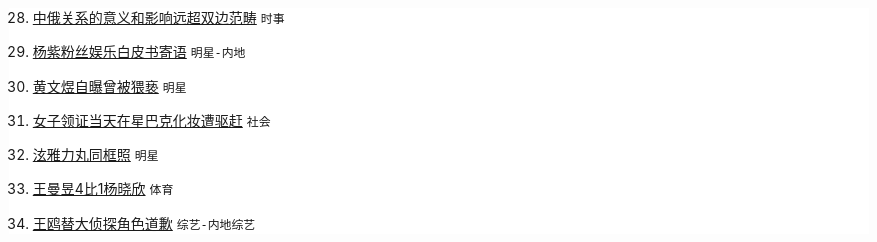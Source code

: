 28. [中俄关系的意义和影响远超双边范畴](https://m.weibo.cn/search?containerid=100103type%3D1%26t%3D10%26q%3D%23%E4%B8%AD%E4%BF%84%E5%85%B3%E7%B3%BB%E7%9A%84%E6%84%8F%E4%B9%89%E5%92%8C%E5%BD%B1%E5%93%8D%E8%BF%9C%E8%B6%85%E5%8F%8C%E8%BE%B9%E8%8C%83%E7%95%B4%23&stream_entry_id=31&isnewpage=1&extparam=seat%3D1%26stream_entry_id%3D31%26lcate%3D5001%26filter_type%3Drealtimehot%26flag%3D1%26c_type%3D31%26cate%3D5001%26dgr%3D0%26pos%3D26%26q%3D%2523%25E4%25B8%25AD%25E4%25BF%2584%25E5%2585%25B3%25E7%25B3%25BB%25E7%259A%2584%25E6%2584%258F%25E4%25B9%2589%25E5%2592%258C%25E5%25BD%25B1%25E5%2593%258D%25E8%25BF%259C%25E8%25B6%2585%25E5%258F%258C%25E8%25BE%25B9%25E8%258C%2583%25E7%2595%25B4%2523%26realpos%3D27%26band_rank%3D27%26display_time%3D1679043854%26pre_seqid%3D1679043854082024321255&luicode=10000011&lfid=106003type%3D25%26t%3D3%26disable_hot%3D1%26filter_type%3Drealtimehot) `时事` 

29. [杨紫粉丝娱乐白皮书寄语](https://m.weibo.cn/search?containerid=100103type%3D1%26t%3D10%26q%3D%23%E6%9D%A8%E7%B4%AB%E7%B2%89%E4%B8%9D%E5%A8%B1%E4%B9%90%E7%99%BD%E7%9A%AE%E4%B9%A6%E5%AF%84%E8%AF%AD%23&stream_entry_id=31&isnewpage=1&extparam=seat%3D1%26stream_entry_id%3D31%26lcate%3D5001%26filter_type%3Drealtimehot%26flag%3D1%26c_type%3D31%26cate%3D5001%26dgr%3D0%26pos%3D27%26q%3D%2523%25E6%259D%25A8%25E7%25B4%25AB%25E7%25B2%2589%25E4%25B8%259D%25E5%25A8%25B1%25E4%25B9%2590%25E7%2599%25BD%25E7%259A%25AE%25E4%25B9%25A6%25E5%25AF%2584%25E8%25AF%25AD%2523%26realpos%3D28%26band_rank%3D28%26display_time%3D1679043854%26pre_seqid%3D1679043854082024321255&luicode=10000011&lfid=106003type%3D25%26t%3D3%26disable_hot%3D1%26filter_type%3Drealtimehot) `明星-内地` 

30. [黄文煜自曝曾被猥亵](https://m.weibo.cn/search?containerid=100103type%3D1%26t%3D10%26q%3D%23%E9%BB%84%E6%96%87%E7%85%9C%E8%87%AA%E6%9B%9D%E6%9B%BE%E8%A2%AB%E7%8C%A5%E4%BA%B5%23&stream_entry_id=31&isnewpage=1&extparam=seat%3D1%26stream_entry_id%3D31%26lcate%3D5001%26filter_type%3Drealtimehot%26flag%3D0%26c_type%3D31%26cate%3D5001%26dgr%3D0%26pos%3D28%26q%3D%2523%25E9%25BB%2584%25E6%2596%2587%25E7%2585%259C%25E8%2587%25AA%25E6%259B%259D%25E6%259B%25BE%25E8%25A2%25AB%25E7%258C%25A5%25E4%25BA%25B5%2523%26realpos%3D29%26band_rank%3D29%26display_time%3D1679043854%26pre_seqid%3D1679043854082024321255&luicode=10000011&lfid=106003type%3D25%26t%3D3%26disable_hot%3D1%26filter_type%3Drealtimehot) `明星` 

31. [女子领证当天在星巴克化妆遭驱赶](https://m.weibo.cn/search?containerid=100103type%3D1%26t%3D10%26q%3D%23%E5%A5%B3%E5%AD%90%E9%A2%86%E8%AF%81%E5%BD%93%E5%A4%A9%E5%9C%A8%E6%98%9F%E5%B7%B4%E5%85%8B%E5%8C%96%E5%A6%86%E9%81%AD%E9%A9%B1%E8%B5%B6%23&stream_entry_id=31&isnewpage=1&extparam=seat%3D1%26stream_entry_id%3D31%26lcate%3D5001%26filter_type%3Drealtimehot%26flag%3D0%26c_type%3D31%26cate%3D5001%26dgr%3D0%26pos%3D29%26q%3D%2523%25E5%25A5%25B3%25E5%25AD%2590%25E9%25A2%2586%25E8%25AF%2581%25E5%25BD%2593%25E5%25A4%25A9%25E5%259C%25A8%25E6%2598%259F%25E5%25B7%25B4%25E5%2585%258B%25E5%258C%2596%25E5%25A6%2586%25E9%2581%25AD%25E9%25A9%25B1%25E8%25B5%25B6%2523%26realpos%3D30%26band_rank%3D30%26display_time%3D1679043854%26pre_seqid%3D1679043854082024321255&luicode=10000011&lfid=106003type%3D25%26t%3D3%26disable_hot%3D1%26filter_type%3Drealtimehot) `社会` 

32. [泫雅力丸同框照](https://m.weibo.cn/search?containerid=100103type%3D1%26t%3D10%26q%3D%23%E6%B3%AB%E9%9B%85%E5%8A%9B%E4%B8%B8%E5%90%8C%E6%A1%86%E7%85%A7%23&stream_entry_id=31&isnewpage=1&extparam=seat%3D1%26stream_entry_id%3D31%26lcate%3D5001%26filter_type%3Drealtimehot%26flag%3D1%26c_type%3D31%26cate%3D5001%26dgr%3D0%26pos%3D30%26q%3D%2523%25E6%25B3%25AB%25E9%259B%2585%25E5%258A%259B%25E4%25B8%25B8%25E5%2590%258C%25E6%25A1%2586%25E7%2585%25A7%2523%26realpos%3D31%26band_rank%3D31%26display_time%3D1679043854%26pre_seqid%3D1679043854082024321255&luicode=10000011&lfid=106003type%3D25%26t%3D3%26disable_hot%3D1%26filter_type%3Drealtimehot) `明星` 

33. [王曼昱4比1杨晓欣](https://m.weibo.cn/search?containerid=100103type%3D1%26t%3D10%26q%3D%23%E7%8E%8B%E6%9B%BC%E6%98%B14%E6%AF%941%E6%9D%A8%E6%99%93%E6%AC%A3%23&stream_entry_id=31&isnewpage=1&extparam=seat%3D1%26stream_entry_id%3D31%26lcate%3D5001%26filter_type%3Drealtimehot%26flag%3D1%26c_type%3D31%26cate%3D5001%26dgr%3D0%26pos%3D31%26q%3D%2523%25E7%258E%258B%25E6%259B%25BC%25E6%2598%25B14%25E6%25AF%25941%25E6%259D%25A8%25E6%2599%2593%25E6%25AC%25A3%2523%26realpos%3D32%26band_rank%3D32%26display_time%3D1679043854%26pre_seqid%3D1679043854082024321255&luicode=10000011&lfid=106003type%3D25%26t%3D3%26disable_hot%3D1%26filter_type%3Drealtimehot) `体育` 

34. [王鸥替大侦探角色道歉](https://m.weibo.cn/search?containerid=100103type%3D1%26t%3D10%26q%3D%23%E7%8E%8B%E9%B8%A5%E6%9B%BF%E5%A4%A7%E4%BE%A6%E6%8E%A2%E8%A7%92%E8%89%B2%E9%81%93%E6%AD%89%23&stream_entry_id=31&isnewpage=1&extparam=seat%3D1%26stream_entry_id%3D31%26lcate%3D5001%26filter_type%3Drealtimehot%26flag%3D0%26c_type%3D31%26cate%3D5001%26dgr%3D0%26pos%3D32%26q%3D%2523%25E7%258E%258B%25E9%25B8%25A5%25E6%259B%25BF%25E5%25A4%25A7%25E4%25BE%25A6%25E6%258E%25A2%25E8%25A7%2592%25E8%2589%25B2%25E9%2581%2593%25E6%25AD%2589%2523%26realpos%3D33%26band_rank%3D33%26display_time%3D1679043854%26pre_seqid%3D1679043854082024321255&luicode=10000011&lfid=106003type%3D25%26t%3D3%26disable_hot%3D1%26filter_type%3Drealtimehot) `综艺-内地综艺` 
